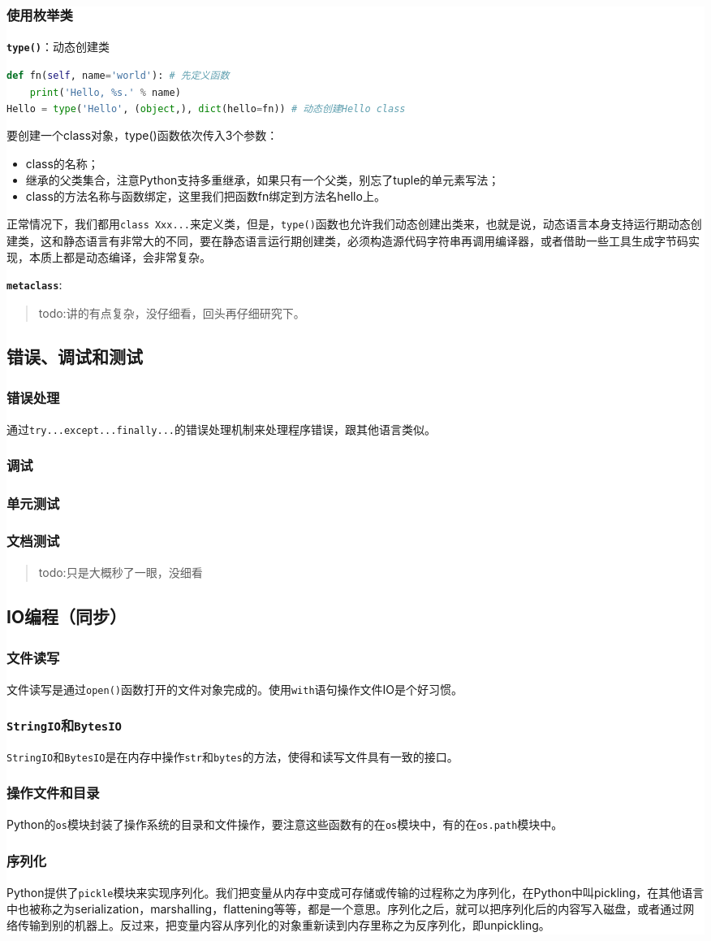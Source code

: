 ### 使用枚举类

**`type()`**：动态创建类
```py
def fn(self, name='world'): # 先定义函数
    print('Hello, %s.' % name)
Hello = type('Hello', (object,), dict(hello=fn)) # 动态创建Hello class
```
要创建一个class对象，type()函数依次传入3个参数：

* class的名称；
* 继承的父类集合，注意Python支持多重继承，如果只有一个父类，别忘了tuple的单元素写法；
* class的方法名称与函数绑定，这里我们把函数fn绑定到方法名hello上。

正常情况下，我们都用`class Xxx...`来定义类，但是，`type()`函数也允许我们动态创建出类来，也就是说，动态语言本身支持运行期动态创建类，这和静态语言有非常大的不同，要在静态语言运行期创建类，必须构造源代码字符串再调用编译器，或者借助一些工具生成字节码实现，本质上都是动态编译，会非常复杂。

**`metaclass`**:
> todo:讲的有点复杂，没仔细看，回头再仔细研究下。

## 错误、调试和测试

### 错误处理

通过`try...except...finally...`的错误处理机制来处理程序错误，跟其他语言类似。

### 调试

### 单元测试

### 文档测试
> todo:只是大概秒了一眼，没细看

## IO编程（同步）

### 文件读写

文件读写是通过`open()`函数打开的文件对象完成的。使用`with`语句操作文件IO是个好习惯。

### `StringIO`和`BytesIO`

`StringIO`和`BytesIO`是在内存中操作`str`和`bytes`的方法，使得和读写文件具有一致的接口。

### 操作文件和目录

Python的`os`模块封装了操作系统的目录和文件操作，要注意这些函数有的在`os`模块中，有的在`os.path`模块中。

### 序列化

Python提供了`pickle`模块来实现序列化。我们把变量从内存中变成可存储或传输的过程称之为序列化，在Python中叫pickling，在其他语言中也被称之为serialization，marshalling，flattening等等，都是一个意思。序列化之后，就可以把序列化后的内容写入磁盘，或者通过网络传输到别的机器上。反过来，把变量内容从序列化的对象重新读到内存里称之为反序列化，即unpickling。
